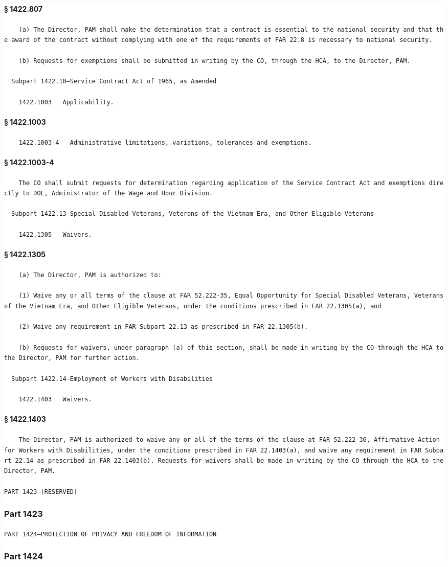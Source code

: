 #### § 1422.807

        (a) The Director, PAM shall make the determination that a contract is essential to the national security and that the award of the contract without complying with one of the requirements of FAR 22.8 is necessary to national security.

        (b) Requests for exemptions shall be submitted in writing by the CO, through the HCA, to the Director, PAM.

      Subpart 1422.10—Service Contract Act of 1965, as Amended

        1422.1003   Applicability.

#### § 1422.1003

        1422.1003-4   Administrative limitations, variations, tolerances and exemptions.

#### § 1422.1003-4

        The CO shall submit requests for determination regarding application of the Service Contract Act and exemptions directly to DOL, Administrator of the Wage and Hour Division.

      Subpart 1422.13—Special Disabled Veterans, Veterans of the Vietnam Era, and Other Eligible Veterans

        1422.1305   Waivers.

#### § 1422.1305

        (a) The Director, PAM is authorized to:

        (1) Waive any or all terms of the clause at FAR 52.222-35, Equal Opportunity for Special Disabled Veterans, Veterans of the Vietnam Era, and Other Eligible Veterans, under the conditions prescribed in FAR 22.1305(a), and

        (2) Waive any requirement in FAR Subpart 22.13 as prescribed in FAR 22.1305(b).

        (b) Requests for waivers, under paragraph (a) of this section, shall be made in writing by the CO through the HCA to the Director, PAM for further action.

      Subpart 1422.14—Employment of Workers with Disabilities

        1422.1403   Waivers.

#### § 1422.1403

        The Director, PAM is authorized to waive any or all of the terms of the clause at FAR 52.222-36, Affirmative Action for Workers with Disabilities, under the conditions prescribed in FAR 22.1403(a), and waive any requirement in FAR Subpart 22.14 as prescribed in FAR 22.1403(b). Requests for waivers shall be made in writing by the CO through the HCA to the Director, PAM.

    PART 1423 [RESERVED]

### Part 1423

    PART 1424—PROTECTION OF PRIVACY AND FREEDOM OF INFORMATION

### Part 1424
